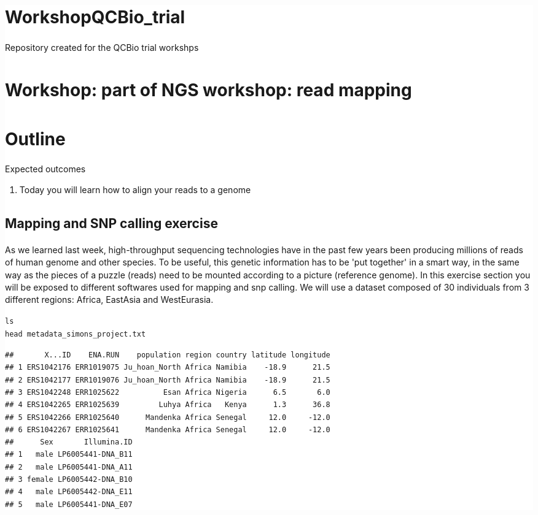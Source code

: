 # WorkshopQCBio_trial
Repository created for the QCBio trial workshps

# Workshop: part of NGS workshop: read mapping

# Outline
Expected outcomes
1. Today you will learn how to align your reads to a genome


Mapping and SNP calling exercise
--------------------------------

As we learned last week, high-throughput sequencing technologies have in
the past few years been producing millions of reads of human genome and
other species. To be useful, this genetic information has to be 'put
together' in a smart way, in the same way as the pieces of a puzzle
(reads) need to be mounted according to a picture (reference genome). In
this exercise section you will be exposed to different softwares used
for mapping and snp calling. We will use a dataset composed of 30
individuals from 3 different regions: Africa, EastAsia and WestEurasia.

```{bash}
ls
head metadata_simons_project.txt
```

    ##       X...ID    ENA.RUN    population region country latitude longitude
    ## 1 ERS1042176 ERR1019075 Ju_hoan_North Africa Namibia    -18.9      21.5
    ## 2 ERS1042177 ERR1019076 Ju_hoan_North Africa Namibia    -18.9      21.5
    ## 3 ERS1042248 ERR1025622          Esan Africa Nigeria      6.5       6.0
    ## 4 ERS1042265 ERR1025639         Luhya Africa   Kenya      1.3      36.8
    ## 5 ERS1042266 ERR1025640      Mandenka Africa Senegal     12.0     -12.0
    ## 6 ERS1042267 ERR1025641      Mandenka Africa Senegal     12.0     -12.0
    ##      Sex       Illumina.ID
    ## 1   male LP6005441-DNA_B11
    ## 2   male LP6005441-DNA_A11
    ## 3 female LP6005442-DNA_B10
    ## 4   male LP6005442-DNA_E11
    ## 5   male LP6005441-DNA_E07